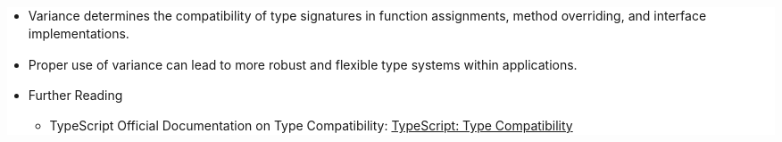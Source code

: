   - Variance determines the compatibility of type signatures in function assignments, method overriding, and interface implementations.
  - Proper use of variance can lead to more robust and flexible type systems within applications.

- Further Reading
  - TypeScript Official Documentation on Type Compatibility: [TypeScript: Type Compatibility](https://www.typescriptlang.org/docs/handbook/type-compatibility.html)
